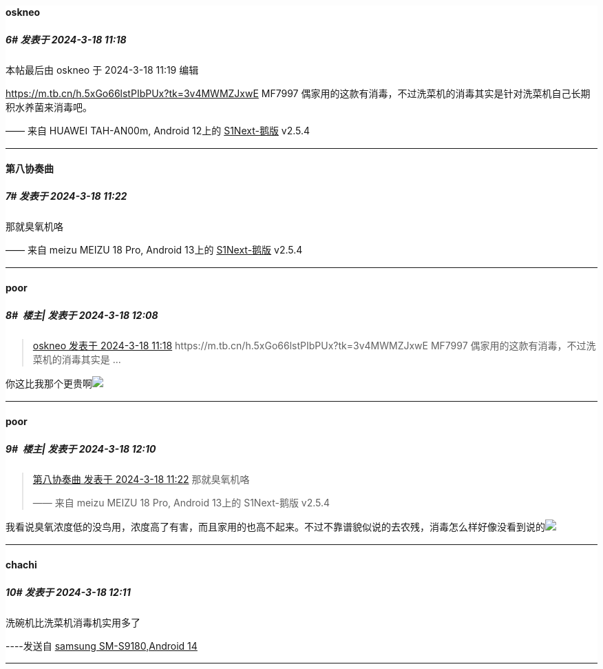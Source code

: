 ####  oskneo  
##### 6#       发表于 2024-3-18 11:18

 本帖最后由 oskneo 于 2024-3-18 11:19 编辑 

https://m.tb.cn/h.5xGo66lstPIbPUx?tk=3v4MWMZJxwE MF7997 
偶家用的这款有消毒，不过洗菜机的消毒其实是针对洗菜机自己长期积水养菌来消毒吧。

—— 来自 HUAWEI TAH-AN00m, Android 12上的 [S1Next-鹅版](https://github.com/ykrank/S1-Next/releases) v2.5.4

*****

####  第八协奏曲  
##### 7#       发表于 2024-3-18 11:22

那就臭氧机咯

—— 来自 meizu MEIZU 18 Pro, Android 13上的 [S1Next-鹅版](https://github.com/ykrank/S1-Next/releases) v2.5.4

*****

####  poor  
##### 8#         楼主| 发表于 2024-3-18 12:08

<blockquote><a href="httphttps://bbs.saraba1st.com/2b/forum.php?mod=redirect&amp;goto=findpost&amp;pid=64287574&amp;ptid=2175966" target="_blank">oskneo 发表于 2024-3-18 11:18</a>
https://m.tb.cn/h.5xGo66lstPIbPUx?tk=3v4MWMZJxwE MF7997 
偶家用的这款有消毒，不过洗菜机的消毒其实是 ...</blockquote>
你这比我那个更贵啊<img src="https://static.saraba1st.com/image/smiley/face2017/122.png" referrerpolicy="no-referrer">

*****

####  poor  
##### 9#         楼主| 发表于 2024-3-18 12:10

<blockquote><a href="httphttps://bbs.saraba1st.com/2b/forum.php?mod=redirect&amp;goto=findpost&amp;pid=64287628&amp;ptid=2175966" target="_blank">第八协奏曲 发表于 2024-3-18 11:22</a>
那就臭氧机咯

—— 来自 meizu MEIZU 18 Pro, Android 13上的 S1Next-鹅版 v2.5.4</blockquote>
我看说臭氧浓度低的没鸟用，浓度高了有害，而且家用的也高不起来。不过不靠谱貌似说的去农残，消毒怎么样好像没看到说的<img src="https://static.saraba1st.com/image/smiley/face2017/007.png" referrerpolicy="no-referrer">

*****

####  chachi  
##### 10#       发表于 2024-3-18 12:11

洗碗机比洗菜机消毒机实用多了

----发送自 [samsung SM-S9180,Android 14](http://stage1.5j4m.com/?1.37)

*****
